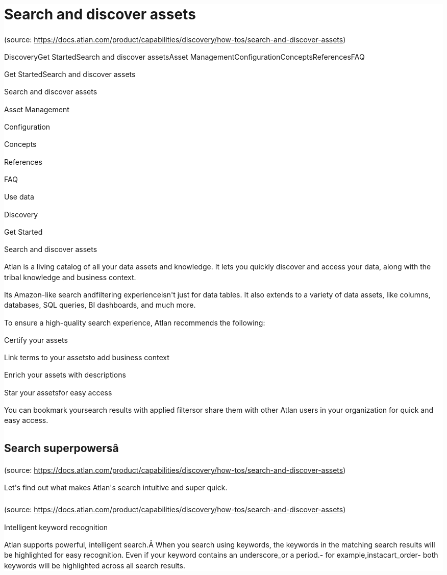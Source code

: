 # Search and discover assets
(source: https://docs.atlan.com/product/capabilities/discovery/how-tos/search-and-discover-assets)

DiscoveryGet StartedSearch and discover assetsAsset ManagementConfigurationConceptsReferencesFAQ

Get StartedSearch and discover assets

Search and discover assets

Asset Management

Configuration

Concepts

References

FAQ

Use data

Discovery

Get Started

Search and discover assets

Atlan is a living catalog of all your data assets and knowledge. It lets you quickly discover and access your data, along with the tribal knowledge and business context.

Its Amazon-like search andfiltering experienceisn't just for data tables. It also extends to a variety of data assets, like columns, databases, SQL queries, BI dashboards, and much more.

To ensure a high-quality search experience, Atlan recommends the following:

Certify your assets

Link terms to your assetsto add business context

Enrich your assets with descriptions

Star your assetsfor easy access

You can bookmark yoursearch results with applied filtersor share them with other Atlan users in your organization for quick and easy access.



## Search superpowersâ
(source: https://docs.atlan.com/product/capabilities/discovery/how-tos/search-and-discover-assets)

Let's find out what makes Atlan's search intuitive and super quick.



### 
(source: https://docs.atlan.com/product/capabilities/discovery/how-tos/search-and-discover-assets)

Intelligent keyword recognition

Atlan supports powerful, intelligent search.Â When you search using keywords, the keywords in the matching search results will be highlighted for easy recognition. Even if your keyword contains an underscore_or a period.-  for example,instacart_order-  both keywords will be highlighted across all search results.
